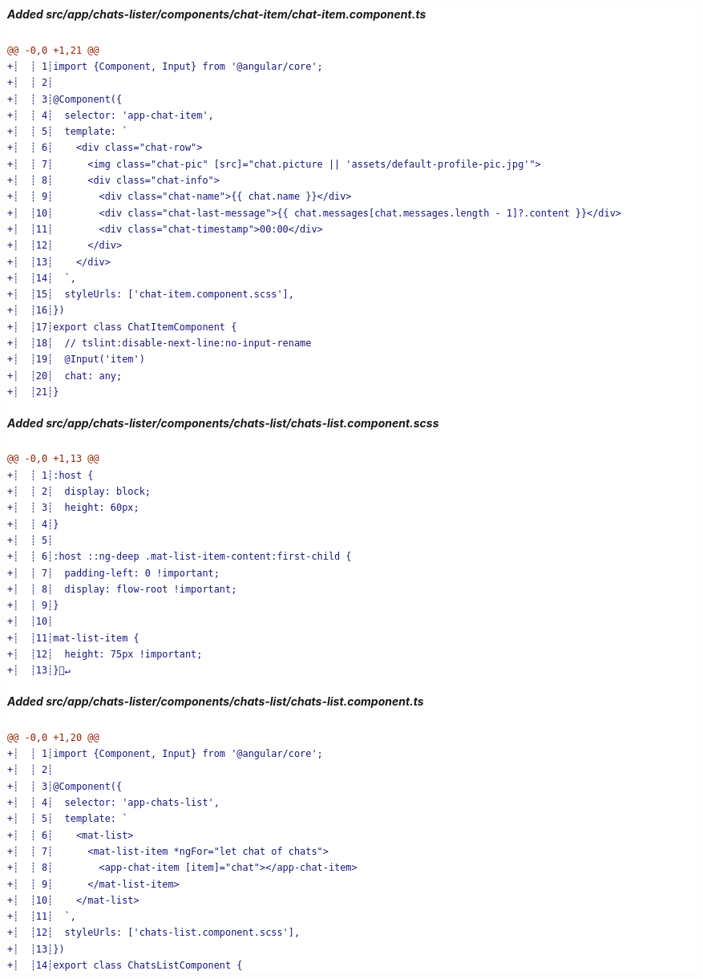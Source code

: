 ##### Added src&#x2F;app&#x2F;chats-lister&#x2F;components&#x2F;chat-item&#x2F;chat-item.component.ts
```diff
@@ -0,0 +1,21 @@
+┊  ┊ 1┊import {Component, Input} from '@angular/core';
+┊  ┊ 2┊
+┊  ┊ 3┊@Component({
+┊  ┊ 4┊  selector: 'app-chat-item',
+┊  ┊ 5┊  template: `
+┊  ┊ 6┊    <div class="chat-row">
+┊  ┊ 7┊      <img class="chat-pic" [src]="chat.picture || 'assets/default-profile-pic.jpg'">
+┊  ┊ 8┊      <div class="chat-info">
+┊  ┊ 9┊        <div class="chat-name">{{ chat.name }}</div>
+┊  ┊10┊        <div class="chat-last-message">{{ chat.messages[chat.messages.length - 1]?.content }}</div>
+┊  ┊11┊        <div class="chat-timestamp">00:00</div>
+┊  ┊12┊      </div>
+┊  ┊13┊    </div>
+┊  ┊14┊  `,
+┊  ┊15┊  styleUrls: ['chat-item.component.scss'],
+┊  ┊16┊})
+┊  ┊17┊export class ChatItemComponent {
+┊  ┊18┊  // tslint:disable-next-line:no-input-rename
+┊  ┊19┊  @Input('item')
+┊  ┊20┊  chat: any;
+┊  ┊21┊}
```

##### Added src&#x2F;app&#x2F;chats-lister&#x2F;components&#x2F;chats-list&#x2F;chats-list.component.scss
```diff
@@ -0,0 +1,13 @@
+┊  ┊ 1┊:host {
+┊  ┊ 2┊  display: block;
+┊  ┊ 3┊  height: 60px;
+┊  ┊ 4┊}
+┊  ┊ 5┊
+┊  ┊ 6┊:host ::ng-deep .mat-list-item-content:first-child {
+┊  ┊ 7┊  padding-left: 0 !important;
+┊  ┊ 8┊  display: flow-root !important;
+┊  ┊ 9┊}
+┊  ┊10┊
+┊  ┊11┊mat-list-item {
+┊  ┊12┊  height: 75px !important;
+┊  ┊13┊}🚫↵
```

##### Added src&#x2F;app&#x2F;chats-lister&#x2F;components&#x2F;chats-list&#x2F;chats-list.component.ts
```diff
@@ -0,0 +1,20 @@
+┊  ┊ 1┊import {Component, Input} from '@angular/core';
+┊  ┊ 2┊
+┊  ┊ 3┊@Component({
+┊  ┊ 4┊  selector: 'app-chats-list',
+┊  ┊ 5┊  template: `
+┊  ┊ 6┊    <mat-list>
+┊  ┊ 7┊      <mat-list-item *ngFor="let chat of chats">
+┊  ┊ 8┊        <app-chat-item [item]="chat"></app-chat-item>
+┊  ┊ 9┊      </mat-list-item>
+┊  ┊10┊    </mat-list>
+┊  ┊11┊  `,
+┊  ┊12┊  styleUrls: ['chats-list.component.scss'],
+┊  ┊13┊})
+┊  ┊14┊export class ChatsListComponent {
```

[//]: # (head-end)
[{]: <helper> (diffStep "1.1" files="schema/*" module="server")
[}]: #
[{]: <helper> (diffStep "1.1" files="^index.ts" module="server")
[}]: #
[{]: <helper> (diffStep "1.2" files="db.ts" module="server")
[}]: #
[{]: <helper> (diffStep "1.3" files="schema/typeDefs.ts" module="server")
[}]: #
[{]: <helper> (diffStep "1.3" files="schema/resolvers.ts" module="server")
[}]: #
[{]: <helper> (diffStep "1.1" files="src/app/graphql.module.ts" module="client")
[}]: #
[{]: <helper> (diffStep "1.2" file="src/graphql/fragment.ts" module="client")
[}]: #
[{]: <helper> (diffStep "1.2" files="src/app/services" module="client")
[}]: #
[{]: <helper> (diffStep "1.3" files="src/index.ts, src/main.ts, src/styles.scss" module="client")
[}]: #
[{]: <helper> (diffStep "1.3" files="src/app/shared/*" module="client")
[}]: #
[{]: <helper> (diffStep "1.3" files="src/app/chats-lister/*" module="client")
[}]: #
[{]: <helper> (diffStep "1.3" files="src/app/app.component.ts, src/app/app.module.ts" module="client")
[}]: #
[{]: <helper> (diffStep "1.4" module="client")
[}]: #
[//]: # (foot-start)
[{]: <helper> (navStep)
[}]: #